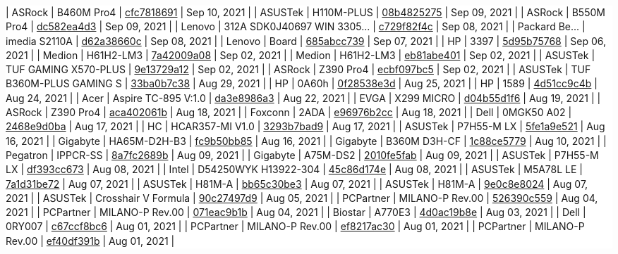 | ASRock        | B460M Pro4                  | [cfc7818691](https://bsd-hardware.info/?probe=cfc7818691) | Sep 10, 2021 |
| ASUSTek       | H110M-PLUS                  | [08b4825275](https://bsd-hardware.info/?probe=08b4825275) | Sep 09, 2021 |
| ASRock        | B550M Pro4                  | [dc582ea4d3](https://bsd-hardware.info/?probe=dc582ea4d3) | Sep 09, 2021 |
| Lenovo        | 312A SDK0J40697 WIN 3305... | [c729f82f4c](https://bsd-hardware.info/?probe=c729f82f4c) | Sep 08, 2021 |
| Packard Be... | imedia S2110A               | [d62a38660c](https://bsd-hardware.info/?probe=d62a38660c) | Sep 08, 2021 |
| Lenovo        | Board                       | [685abcc739](https://bsd-hardware.info/?probe=685abcc739) | Sep 07, 2021 |
| HP            | 3397                        | [5d95b75768](https://bsd-hardware.info/?probe=5d95b75768) | Sep 06, 2021 |
| Medion        | H61H2-LM3                   | [7a42009a08](https://bsd-hardware.info/?probe=7a42009a08) | Sep 02, 2021 |
| Medion        | H61H2-LM3                   | [eb81abe401](https://bsd-hardware.info/?probe=eb81abe401) | Sep 02, 2021 |
| ASUSTek       | TUF GAMING X570-PLUS        | [9e13729a12](https://bsd-hardware.info/?probe=9e13729a12) | Sep 02, 2021 |
| ASRock        | Z390 Pro4                   | [ecbf097bc5](https://bsd-hardware.info/?probe=ecbf097bc5) | Sep 02, 2021 |
| ASUSTek       | TUF B360M-PLUS GAMING S     | [33ba0b7c38](https://bsd-hardware.info/?probe=33ba0b7c38) | Aug 29, 2021 |
| HP            | 0A60h                       | [0f28538e3d](https://bsd-hardware.info/?probe=0f28538e3d) | Aug 25, 2021 |
| HP            | 1589                        | [4d51cc9c4b](https://bsd-hardware.info/?probe=4d51cc9c4b) | Aug 24, 2021 |
| Acer          | Aspire TC-895 V:1.0         | [da3e8986a3](https://bsd-hardware.info/?probe=da3e8986a3) | Aug 22, 2021 |
| EVGA          | X299 MICRO                  | [d04b55d1f6](https://bsd-hardware.info/?probe=d04b55d1f6) | Aug 19, 2021 |
| ASRock        | Z390 Pro4                   | [aca402061b](https://bsd-hardware.info/?probe=aca402061b) | Aug 18, 2021 |
| Foxconn       | 2ADA                        | [e96976b2cc](https://bsd-hardware.info/?probe=e96976b2cc) | Aug 18, 2021 |
| Dell          | 0MGK50 A02                  | [2468e9d0ba](https://bsd-hardware.info/?probe=2468e9d0ba) | Aug 17, 2021 |
| HC            | HCAR357-MI V1.0             | [3293b7bad9](https://bsd-hardware.info/?probe=3293b7bad9) | Aug 17, 2021 |
| ASUSTek       | P7H55-M LX                  | [5fe1a9e521](https://bsd-hardware.info/?probe=5fe1a9e521) | Aug 16, 2021 |
| Gigabyte      | HA65M-D2H-B3                | [fc9b50bb85](https://bsd-hardware.info/?probe=fc9b50bb85) | Aug 16, 2021 |
| Gigabyte      | B360M D3H-CF                | [1c88ce5779](https://bsd-hardware.info/?probe=1c88ce5779) | Aug 10, 2021 |
| Pegatron      | IPPCR-SS                    | [8a7fc2689b](https://bsd-hardware.info/?probe=8a7fc2689b) | Aug 09, 2021 |
| Gigabyte      | A75M-DS2                    | [2010fe5fab](https://bsd-hardware.info/?probe=2010fe5fab) | Aug 09, 2021 |
| ASUSTek       | P7H55-M LX                  | [df393cc673](https://bsd-hardware.info/?probe=df393cc673) | Aug 08, 2021 |
| Intel         | D54250WYK H13922-304        | [45c86d174e](https://bsd-hardware.info/?probe=45c86d174e) | Aug 08, 2021 |
| ASUSTek       | M5A78L LE                   | [7a1d31be72](https://bsd-hardware.info/?probe=7a1d31be72) | Aug 07, 2021 |
| ASUSTek       | H81M-A                      | [bb65c30be3](https://bsd-hardware.info/?probe=bb65c30be3) | Aug 07, 2021 |
| ASUSTek       | H81M-A                      | [9e0c8e8024](https://bsd-hardware.info/?probe=9e0c8e8024) | Aug 07, 2021 |
| ASUSTek       | Crosshair V Formula         | [90c27497d9](https://bsd-hardware.info/?probe=90c27497d9) | Aug 05, 2021 |
| PCPartner     | MILANO-P Rev.00             | [526390c559](https://bsd-hardware.info/?probe=526390c559) | Aug 04, 2021 |
| PCPartner     | MILANO-P Rev.00             | [071eac9b1b](https://bsd-hardware.info/?probe=071eac9b1b) | Aug 04, 2021 |
| Biostar       | A770E3                      | [4d0ac19b8e](https://bsd-hardware.info/?probe=4d0ac19b8e) | Aug 03, 2021 |
| Dell          | 0RY007                      | [c67ccf8bc6](https://bsd-hardware.info/?probe=c67ccf8bc6) | Aug 01, 2021 |
| PCPartner     | MILANO-P Rev.00             | [ef8217ac30](https://bsd-hardware.info/?probe=ef8217ac30) | Aug 01, 2021 |
| PCPartner     | MILANO-P Rev.00             | [ef40df391b](https://bsd-hardware.info/?probe=ef40df391b) | Aug 01, 2021 |
